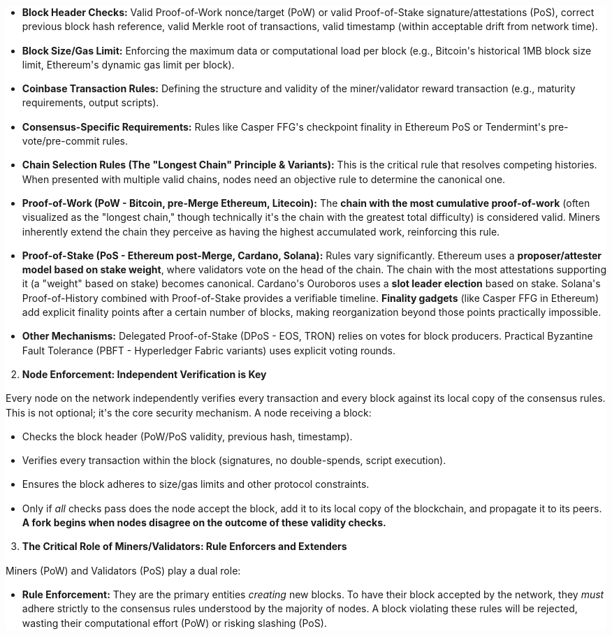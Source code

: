 *   **Block Header Checks:** Valid Proof-of-Work nonce/target (PoW) or valid Proof-of-Stake signature/attestations (PoS), correct previous block hash reference, valid Merkle root of transactions, valid timestamp (within acceptable drift from network time).

*   **Block Size/Gas Limit:** Enforcing the maximum data or computational load per block (e.g., Bitcoin's historical 1MB block size limit, Ethereum's dynamic gas limit per block).

*   **Coinbase Transaction Rules:** Defining the structure and validity of the miner/validator reward transaction (e.g., maturity requirements, output scripts).

*   **Consensus-Specific Requirements:** Rules like Casper FFG's checkpoint finality in Ethereum PoS or Tendermint's pre-vote/pre-commit rules.

*   **Chain Selection Rules (The "Longest Chain" Principle & Variants):** This is the critical rule that resolves competing histories. When presented with multiple valid chains, nodes need an objective rule to determine the canonical one.

*   **Proof-of-Work (PoW - Bitcoin, pre-Merge Ethereum, Litecoin):** The **chain with the most cumulative proof-of-work** (often visualized as the "longest chain," though technically it's the chain with the greatest total difficulty) is considered valid. Miners inherently extend the chain they perceive as having the highest accumulated work, reinforcing this rule.

*   **Proof-of-Stake (PoS - Ethereum post-Merge, Cardano, Solana):** Rules vary significantly. Ethereum uses a **proposer/attester model based on stake weight**, where validators vote on the head of the chain. The chain with the most attestations supporting it (a "weight" based on stake) becomes canonical. Cardano's Ouroboros uses a **slot leader election** based on stake. Solana's Proof-of-History combined with Proof-of-Stake provides a verifiable timeline. **Finality gadgets** (like Casper FFG in Ethereum) add explicit finality points after a certain number of blocks, making reorganization beyond those points practically impossible.

*   **Other Mechanisms:** Delegated Proof-of-Stake (DPoS - EOS, TRON) relies on votes for block producers. Practical Byzantine Fault Tolerance (PBFT - Hyperledger Fabric variants) uses explicit voting rounds.

2.  **Node Enforcement: Independent Verification is Key**

Every node on the network independently verifies every transaction and every block against its local copy of the consensus rules. This is not optional; it's the core security mechanism. A node receiving a block:

*   Checks the block header (PoW/PoS validity, previous hash, timestamp).

*   Verifies every transaction within the block (signatures, no double-spends, script execution).

*   Ensures the block adheres to size/gas limits and other protocol constraints.

*   Only if *all* checks pass does the node accept the block, add it to its local copy of the blockchain, and propagate it to its peers. **A fork begins when nodes disagree on the outcome of these validity checks.**

3.  **The Critical Role of Miners/Validators: Rule Enforcers and Extenders**

Miners (PoW) and Validators (PoS) play a dual role:

*   **Rule Enforcement:** They are the primary entities *creating* new blocks. To have their block accepted by the network, they *must* adhere strictly to the consensus rules understood by the majority of nodes. A block violating these rules will be rejected, wasting their computational effort (PoW) or risking slashing (PoS).
